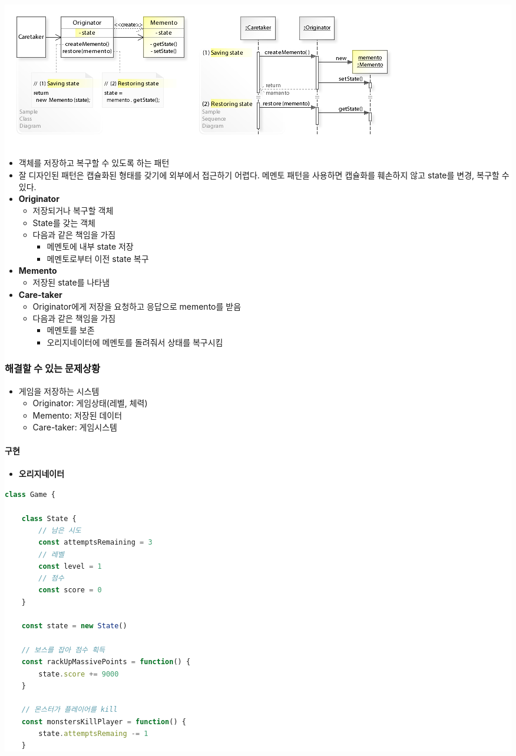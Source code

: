 ![메멘토 패턴 - 위키백과, 우리 모두의 백과사전](designpattern_04.assets/W3sDesign_Memento_Design_Pattern_UML.jpg)

-   객체를 저장하고 복구할 수 있도록 하는 패턴
-   잘 디자인된 패턴은 캡슐화된 형태를 갖기에 외부에서 접근하기 어렵다. 메멘토 패턴을 사용하면 캡슐화를 훼손하지 않고 state를 변경, 복구할 수 있다.
-   **Originator**
    -   저장되거나 복구할 객체
    -   State를 갖는 객체
    -   다음과 같은 책임을 가짐
        -   메멘토에 내부 state 저장
        -   메멘토로부터 이전 state 복구
-   **Memento**
    -   저장된 state를 나타냄
-   **Care-taker**
    -   Originator에게 저장을 요청하고 응답으로 memento를 받음
    -   다음과 같은 책임을 가짐
        -   메멘토를 보존
        -   오리지네이터에 메멘토를 돌려줘서 상태를 복구시킴



### 해결할 수 있는 문제상황

-   게임을 저장하는 시스템
    -   Originator: 게임상태(레벨, 체력)
    -   Memento: 저장된 데이터
    -   Care-taker: 게임시스템

#### 구현

-   **오리지네이터**

```javascript
class Game {
    
    class State {
        // 남은 시도
    	const attemptsRemaining = 3
		// 레벨
		const level = 1
		// 점수
		const score = 0
    }
	
	const state = new State()
    
    // 보스를 잡아 점수 획득
    const rackUpMassivePoints = function() {
        state.score += 9000
    }
    
    // 몬스터가 플레이어를 kill
    const monstersKillPlayer = function() {
        state.attemptsRemaing -= 1
    }
```